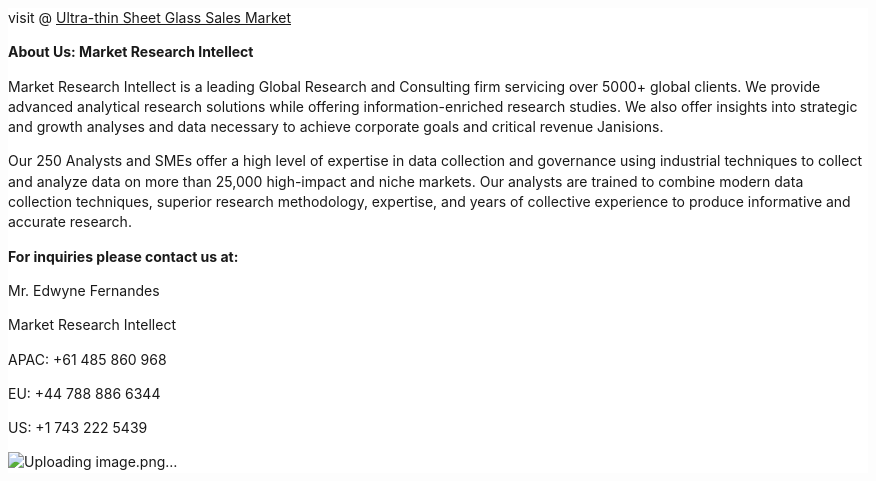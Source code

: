 visit&nbsp;@</strong>&nbsp;</span><span class="font-[700]"><a href="https://www.marketresearchintellect.com/product/global-ultra-thin-sheet-glass-sales-market/?utm_source=Linkedin&utm_medium=863" target="_blank" data-tracking-control-name="article-ssr-frontend-pulse_little-text-block" data-tracking-will-navigate="" data-test-link="">Ultra-thin Sheet Glass Sales Market</a></span></p><p><strong><span class="font-[700]">About Us: Market Research Intellect</span></strong></p><p><span class="">Market Research Intellect is a leading Global Research and Consulting firm servicing over 5000+ global clients. We provide advanced analytical research solutions while offering information-enriched research studies.&nbsp;</span>We also offer insights into strategic and growth analyses and data necessary to achieve corporate goals and critical revenue Janisions.</p><p><span class="">Our 250 Analysts and SMEs offer a high level of expertise in data collection and governance using industrial techniques to collect and analyze data on more than 25,000 high-impact and niche markets. Our analysts are trained to combine modern data collection techniques, superior research methodology, expertise, and years of collective experience to produce informative and accurate research.</span></p><p><strong>For inquiries please contact us at:</strong></p><p>Mr. Edwyne Fernandes</p><p>Market Research Intellect</p><p>APAC: +61 485 860 968</p><p>EU: +44 788 886 6344</p><p>US: +1 743 222 5439</p>
![Uploading image.png…]()
